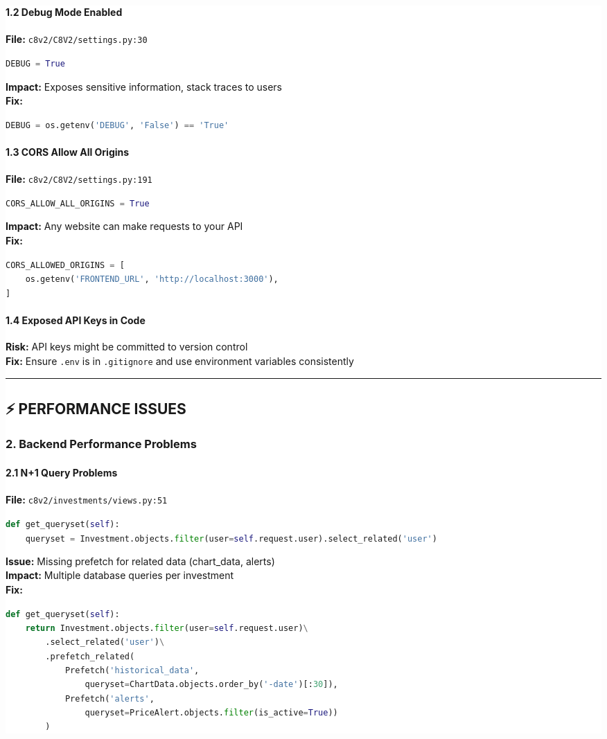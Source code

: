 #### 1.2 Debug Mode Enabled
**File:** `c8v2/C8V2/settings.py:30`
```python
DEBUG = True
```
**Impact:** Exposes sensitive information, stack traces to users  
**Fix:** 
```python
DEBUG = os.getenv('DEBUG', 'False') == 'True'
```

#### 1.3 CORS Allow All Origins
**File:** `c8v2/C8V2/settings.py:191`
```python
CORS_ALLOW_ALL_ORIGINS = True
```
**Impact:** Any website can make requests to your API  
**Fix:**
```python
CORS_ALLOWED_ORIGINS = [
    os.getenv('FRONTEND_URL', 'http://localhost:3000'),
]
```

#### 1.4 Exposed API Keys in Code
**Risk:** API keys might be committed to version control  
**Fix:** Ensure `.env` is in `.gitignore` and use environment variables consistently

---

## ⚡ PERFORMANCE ISSUES

### 2. **Backend Performance Problems**

#### 2.1 N+1 Query Problems
**File:** `c8v2/investments/views.py:51`
```python
def get_queryset(self):
    queryset = Investment.objects.filter(user=self.request.user).select_related('user')
```
**Issue:** Missing prefetch for related data (chart_data, alerts)  
**Impact:** Multiple database queries per investment  
**Fix:**
```python
def get_queryset(self):
    return Investment.objects.filter(user=self.request.user)\
        .select_related('user')\
        .prefetch_related(
            Prefetch('historical_data', 
                queryset=ChartData.objects.order_by('-date')[:30]),
            Prefetch('alerts', 
                queryset=PriceAlert.objects.filter(is_active=True))
        )
```
